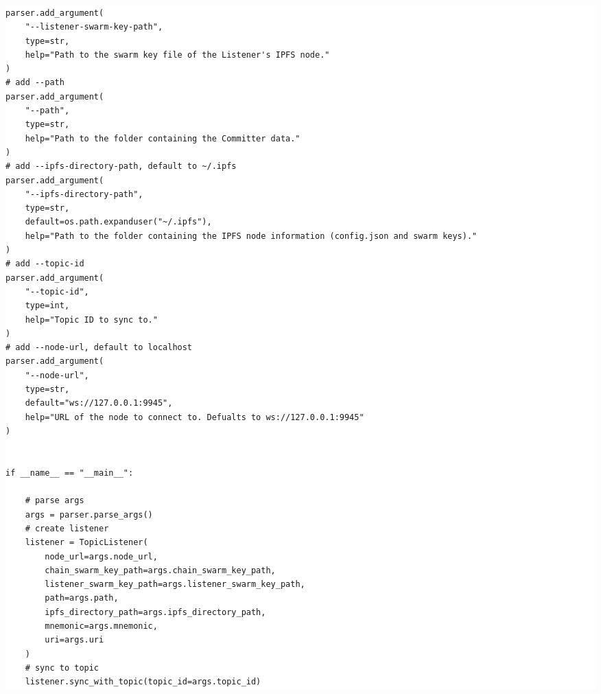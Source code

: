 ```
parser.add_argument(
    "--listener-swarm-key-path",
    type=str,
    help="Path to the swarm key file of the Listener's IPFS node."
)
# add --path
parser.add_argument(
    "--path",
    type=str,
    help="Path to the folder containing the Committer data."
)
# add --ipfs-directory-path, default to ~/.ipfs
parser.add_argument(
    "--ipfs-directory-path",
    type=str,
    default=os.path.expanduser("~/.ipfs"),
    help="Path to the folder containing the IPFS node information (config.json and swarm keys)."
)
# add --topic-id
parser.add_argument(
    "--topic-id",
    type=int,
    help="Topic ID to sync to."
)
# add --node-url, default to localhost
parser.add_argument(
    "--node-url",
    type=str,
    default="ws://127.0.0.1:9945",
    help="URL of the node to connect to. Defualts to ws://127.0.0.1:9945"
)


if __name__ == "__main__":

    # parse args
    args = parser.parse_args()
    # create listener
    listener = TopicListener(
        node_url=args.node_url,
        chain_swarm_key_path=args.chain_swarm_key_path,
        listener_swarm_key_path=args.listener_swarm_key_path,
        path=args.path,
        ipfs_directory_path=args.ipfs_directory_path,
        mnemonic=args.mnemonic,
        uri=args.uri
    )
    # sync to topic
    listener.sync_with_topic(topic_id=args.topic_id)
```
